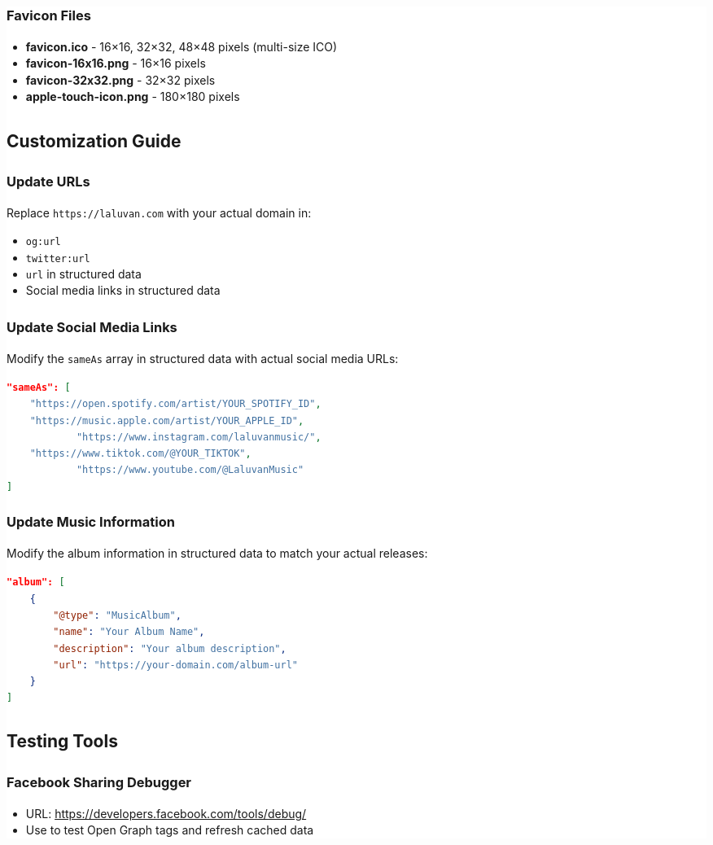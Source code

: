 ### Favicon Files

- **favicon.ico** - 16×16, 32×32, 48×48 pixels (multi-size ICO)
- **favicon-16x16.png** - 16×16 pixels
- **favicon-32x32.png** - 32×32 pixels  
- **apple-touch-icon.png** - 180×180 pixels

## Customization Guide

### Update URLs

Replace `https://laluvan.com` with your actual domain in:
- `og:url`
- `twitter:url`
- `url` in structured data
- Social media links in structured data

### Update Social Media Links

Modify the `sameAs` array in structured data with actual social media URLs:

```json
"sameAs": [
    "https://open.spotify.com/artist/YOUR_SPOTIFY_ID",
    "https://music.apple.com/artist/YOUR_APPLE_ID",
            "https://www.instagram.com/laluvanmusic/",
    "https://www.tiktok.com/@YOUR_TIKTOK",
            "https://www.youtube.com/@LaluvanMusic"
]
```

### Update Music Information

Modify the album information in structured data to match your actual releases:

```json
"album": [
    {
        "@type": "MusicAlbum",
        "name": "Your Album Name",
        "description": "Your album description",
        "url": "https://your-domain.com/album-url"
    }
]
```

## Testing Tools

### Facebook Sharing Debugger
- URL: https://developers.facebook.com/tools/debug/
- Use to test Open Graph tags and refresh cached data
